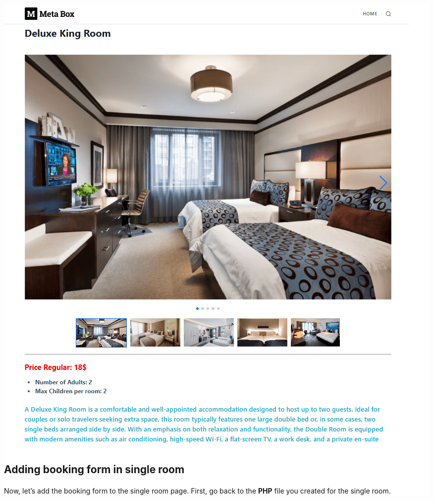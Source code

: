 ![single room](img/hotel-booking-frontend/single-room.png)

## Adding booking form in single room

Now, let’s add the booking form to the single room page. First, go back to the **PHP** file you created for the single room.
